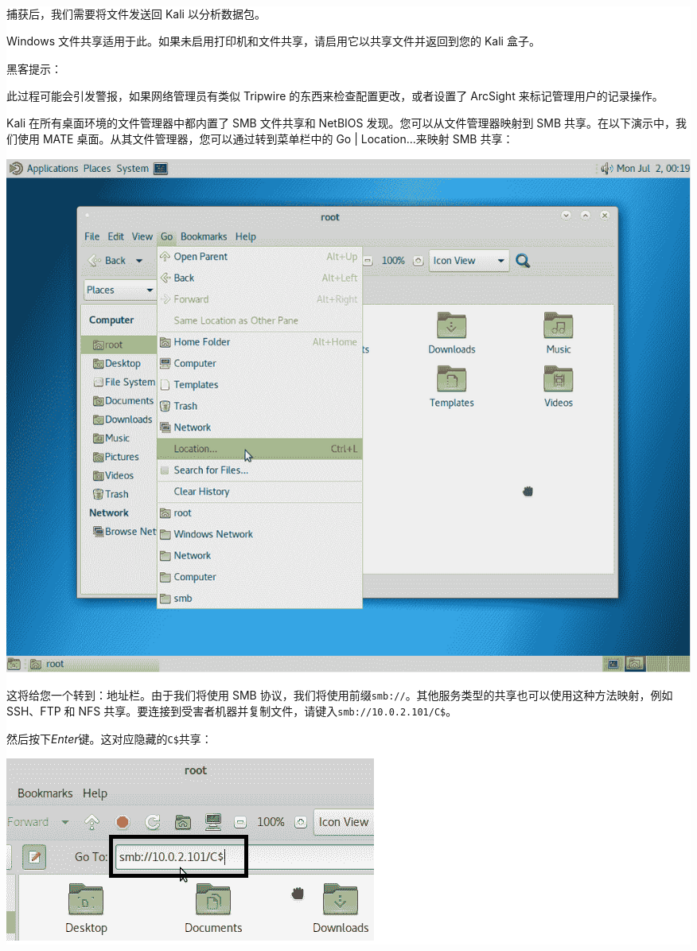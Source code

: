 捕获后，我们需要将文件发送回 Kali 以分析数据包。

Windows 文件共享适用于此。如果未启用打印机和文件共享，请启用它以共享文件并返回到您的 Kali 盒子。

黑客提示：

此过程可能会引发警报，如果网络管理员有类似 Tripwire 的东西来检查配置更改，或者设置了 ArcSight 来标记管理用户的记录操作。

Kali 在所有桌面环境的文件管理器中都内置了 SMB 文件共享和 NetBIOS 发现。您可以从文件管理器映射到 SMB 共享。在以下演示中，我们使用 MATE 桌面。从其文件管理器，您可以通过转到菜单栏中的 Go | Location...来映射 SMB 共享：

![](img/cc294105-73e8-444c-8d16-8be22b754fa6.png)

这将给您一个转到：地址栏。由于我们将使用 SMB 协议，我们将使用前缀`smb://`。其他服务类型的共享也可以使用这种方法映射，例如 SSH、FTP 和 NFS 共享。要连接到受害者机器并复制文件，请键入`smb://10.0.2.101/C$`。

然后按下*Enter*键。这对应隐藏的`C$`共享：

![](img/f4544778-8b21-4709-a899-bd1b1836d910.png)

